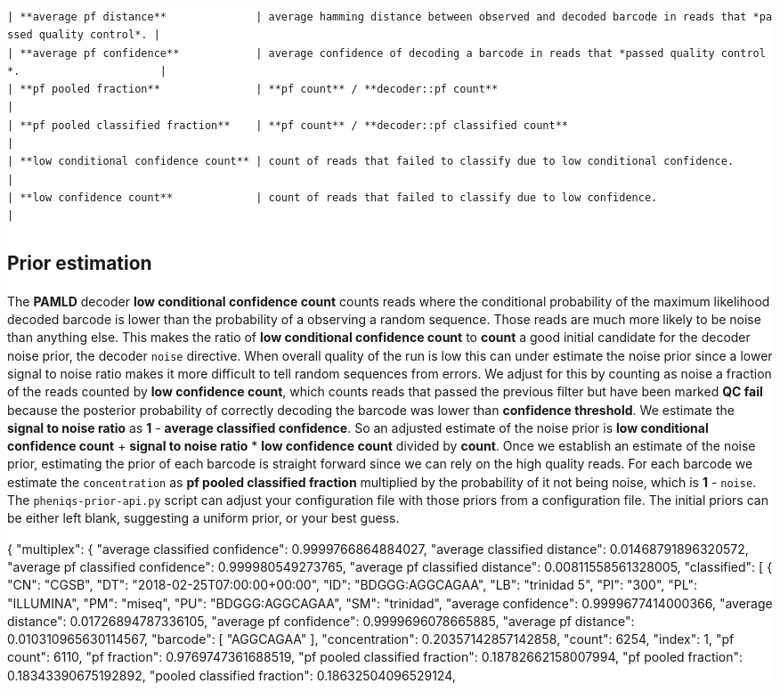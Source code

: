 	| **average pf distance**              | average hamming distance between observed and decoded barcode in reads that *passed quality control*. |
	| **average pf confidence**            | average confidence of decoding a barcode in reads that *passed quality control*.                      |
	| **pf pooled fraction**               | **pf count** / **decoder::pf count**                                                                  |
	| **pf pooled classified fraction**    | **pf count** / **decoder::pf classified count**                                                       |
	| **low conditional confidence count** | count of reads that failed to classify due to low conditional confidence.                             |
	| **low confidence count**             | count of reads that failed to classify due to low confidence.                                         |

## Prior estimation
The **PAMLD** decoder **low conditional confidence count** counts reads where the conditional probability of the maximum likelihood decoded barcode is lower than the probability of a observing a random sequence. Those reads are much more likely to be noise than anything else. This makes the ratio of **low conditional confidence count** to **count** a good initial candidate for the decoder noise prior, the decoder `noise` directive. When overall quality of the run is low this can under estimate the noise prior since a lower signal to noise ratio makes it more difficult to tell random sequences from errors. We adjust for this by counting as noise a fraction of the reads counted by **low confidence count**, which counts reads that passed the previous filter but have been marked **QC fail** because the posterior probability of correctly decoding the barcode was lower than **confidence threshold**. We estimate the **signal to noise ratio** as **1** - **average classified confidence**. So an adjusted estimate of the noise prior is **low conditional confidence count** + **signal to noise ratio** * **low confidence count** divided by **count**. Once we establish an estimate of the noise prior, estimating the prior of each barcode is straight forward since we can rely on the high quality reads. For each barcode we estimate the `concentration` as **pf pooled classified fraction** multiplied by the probability of it not being noise, which is **1** - `noise`. The `pheniqs-prior-api.py` script can adjust your configuration file with those priors from a configuration file. The initial priors can be either left blank, suggesting a uniform prior, or your best guess.

>```json
{
    "multiplex": {
        "average classified confidence": 0.9999766864884027,
        "average classified distance": 0.01468791896320572,
        "average pf classified confidence": 0.999980549273765,
        "average pf classified distance": 0.00811558561328005,
        "classified": [
            {
                "CN": "CGSB",
                "DT": "2018-02-25T07:00:00+00:00",
                "ID": "BDGGG:AGGCAGAA",
                "LB": "trinidad 5",
                "PI": "300",
                "PL": "ILLUMINA",
                "PM": "miseq",
                "PU": "BDGGG:AGGCAGAA",
                "SM": "trinidad",
                "average confidence": 0.9999677414000366,
                "average distance": 0.01726894787336105,
                "average pf confidence": 0.9999696078665885,
                "average pf distance": 0.010310965630114567,
                "barcode": [
                    "AGGCAGAA"
                ],
                "concentration": 0.20357142857142858,
                "count": 6254,
                "index": 1,
                "pf count": 6110,
                "pf fraction": 0.9769747361688519,
                "pf pooled classified fraction": 0.18782662158007994,
                "pf pooled fraction": 0.18343390675192892,
                "pooled classified fraction": 0.18632504096529124,